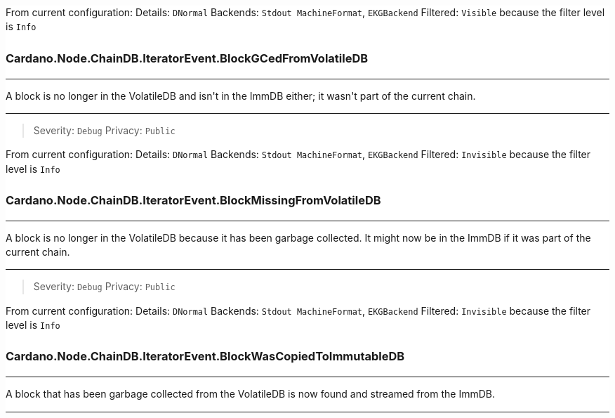 From current configuration:
Details:   `DNormal`
Backends:
			`Stdout MachineFormat`,
			`EKGBackend`
Filtered: `Visible` because the filter level is `Info`

### Cardano.Node.ChainDB.IteratorEvent.BlockGCedFromVolatileDB


***
A block is no longer in the VolatileDB and isn't in the ImmDB either; it wasn't part of the current chain.
***


> Severity:   `Debug`
Privacy:   `Public`

From current configuration:
Details:   `DNormal`
Backends:
			`Stdout MachineFormat`,
			`EKGBackend`
Filtered: `Invisible` because the filter level is `Info`

### Cardano.Node.ChainDB.IteratorEvent.BlockMissingFromVolatileDB


***
A block is no longer in the VolatileDB because it has been garbage collected. It might now be in the ImmDB if it was part of the current chain.
***


> Severity:   `Debug`
Privacy:   `Public`

From current configuration:
Details:   `DNormal`
Backends:
			`Stdout MachineFormat`,
			`EKGBackend`
Filtered: `Invisible` because the filter level is `Info`

### Cardano.Node.ChainDB.IteratorEvent.BlockWasCopiedToImmutableDB


***
A block that has been garbage collected from the VolatileDB is now found and streamed from the ImmDB.
***
